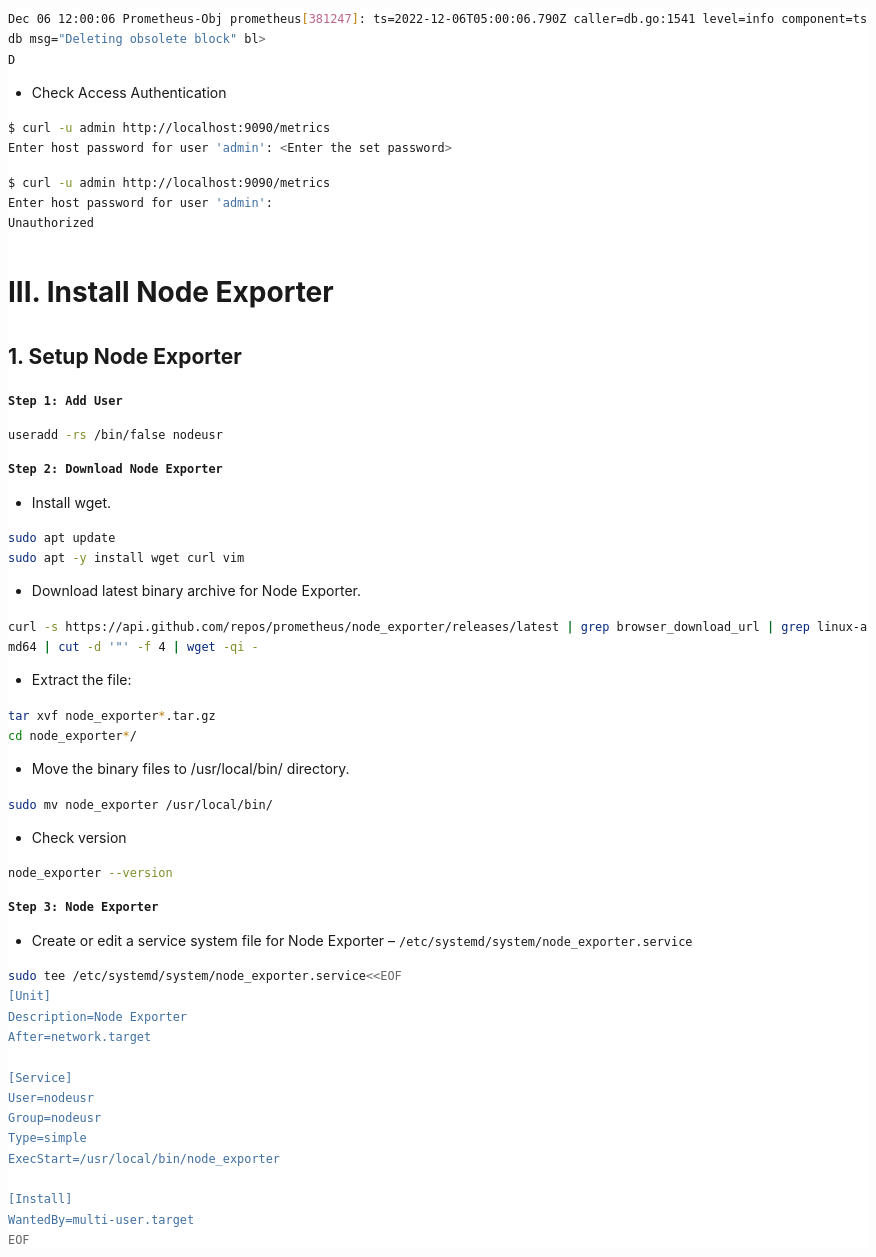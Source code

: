 ```sh
Dec 06 12:00:06 Prometheus-Obj prometheus[381247]: ts=2022-12-06T05:00:06.790Z caller=db.go:1541 level=info component=tsdb msg="Deleting obsolete block" bl>
D
```

- Check Access Authentication
```sh
$ curl -u admin http://localhost:9090/metrics
Enter host password for user 'admin': <Enter the set password>
```
```sh
$ curl -u admin http://localhost:9090/metrics
Enter host password for user 'admin':
Unauthorized
```

# III. Install Node Exporter
## 1. Setup Node Exporter
**`Step 1: Add User`**
```sh
useradd -rs /bin/false nodeusr
```
**`Step 2: Download Node Exporter`**
- Install wget.
```sh
sudo apt update
sudo apt -y install wget curl vim
```
- Download latest binary archive for Node Exporter.
```sh
curl -s https://api.github.com/repos/prometheus/node_exporter/releases/latest | grep browser_download_url | grep linux-amd64 | cut -d '"' -f 4 | wget -qi -
```
- Extract the file:
```sh
tar xvf node_exporter*.tar.gz
cd node_exporter*/
```
- Move the binary files to /usr/local/bin/ directory.
```sh
sudo mv node_exporter /usr/local/bin/
```
- Check version
```sh
node_exporter --version
```
**`Step 3: Node Exporter`**
- Create or edit a service system file for Node Exporter – `/etc/systemd/system/node_exporter.service`
```sh
sudo tee /etc/systemd/system/node_exporter.service<<EOF
[Unit]
Description=Node Exporter
After=network.target

[Service]
User=nodeusr
Group=nodeusr
Type=simple
ExecStart=/usr/local/bin/node_exporter

[Install]
WantedBy=multi-user.target
EOF
```